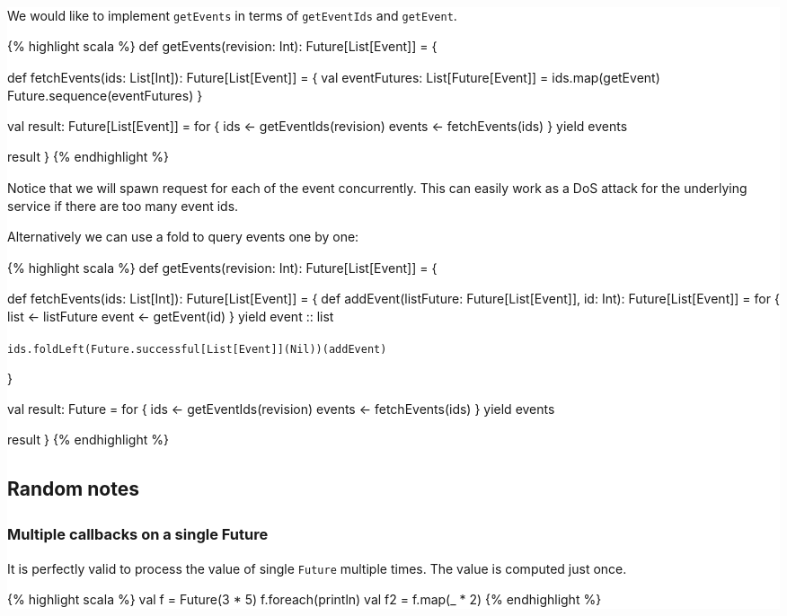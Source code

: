 We would like to implement `getEvents` in terms of `getEventIds` and `getEvent`.

{% highlight scala %}
def getEvents(revision: Int): Future[List[Event]] = {
  
  def fetchEvents(ids: List[Int]): Future[List[Event]] = {
    val eventFutures: List[Future[Event]] = ids.map(getEvent)
    Future.sequence(eventFutures)
  }

  val result: Future[List[Event]] = for {
    ids <- getEventIds(revision)
    events <- fetchEvents(ids)
  } yield events
  
  result
}
{% endhighlight %}

Notice that we will spawn request for each of the event concurrently. This can easily work as a DoS attack for the
underlying service if there are too many event ids.

Alternatively we can use a fold to query events one by one:

{% highlight scala %}
def getEvents(revision: Int): Future[List[Event]] = {
  
  def fetchEvents(ids: List[Int]): Future[List[Event]] = {
    def addEvent(listFuture: Future[List[Event]], id: Int): Future[List[Event]] = for {
      list <- listFuture
      event <- getEvent(id)
    } yield event :: list

    ids.foldLeft(Future.successful[List[Event]](Nil))(addEvent)
  }
  
  val result: Future = for {
    ids <- getEventIds(revision)
    events <- fetchEvents(ids)
  } yield events
  
  result
}
{% endhighlight %}

## Random notes

### Multiple callbacks on a single Future

It is perfectly valid to process the value of single `Future` multiple times. The value is computed just once.

{% highlight scala %}
val f = Future(3 * 5)
f.foreach(println)
val f2 = f.map(_ * 2)
{% endhighlight %}
